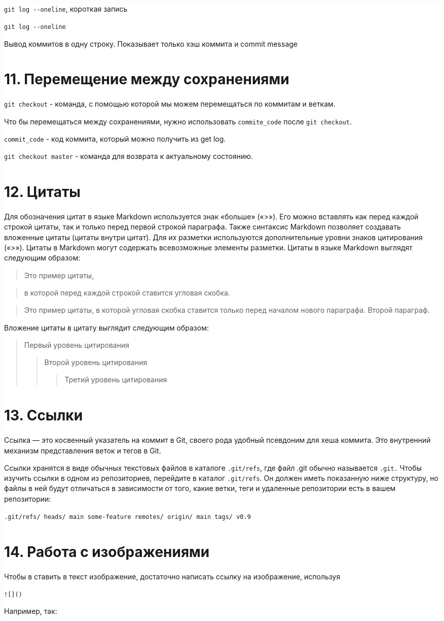 `git log --oneline`, короткая запись
```
git log --oneline
```
Вывод коммитов в одну строку. Показывает только хэш коммита и commit message

# 11. Перемещение между сохранениями

`git checkout` - команда, с помощью которой мы можем перемещаться по коммитам и веткам.

Что бы перемещаться между сохранениями, нужно использовать `commite_code` после `git checkout`.

`commit_code` - код коммита, который можно получить из get log.

`git checkout master` - команда для возврата к актуальному состоянию.

# 12. Цитаты

Для обозначения цитат в языке Markdown используется знак «больше» («>»). Его можно вставлять как перед каждой строкой цитаты, так и только перед первой строкой параграфа. Также синтаксис Markdown позволяет создавать вложенные цитаты (цитаты внутри цитат). Для их разметки используются дополнительные уровни знаков цитирования («>»). Цитаты в Markdown могут содержать всевозможные элементы разметки. Цитаты в языке Markdown выглядят следующим образом:

> Это пример цитаты,

>в которой перед каждой строкой
>ставится угловая скобка.

>Это пример цитаты, в которой угловая скобка ставится только перед началом нового параграфа.
>Второй параграф.

Вложение цитаты в цитату выглядит следующим образом:

> Первый уровень цитирования
>> Второй уровень цитирования
>>> Третий уровень цитирования

# 13. Ссылки

Ссылка — это косвенный указатель на коммит в Git, своего рода удобный псевдоним для хеша коммита. Это внутренний механизм представления веток и тегов в Git.

Ссылки хранятся в виде обычных текстовых файлов в каталоге `.git/refs`, где файл .git обычно называется `.git.` Чтобы изучить ссылки в одном из репозиториев, перейдите в каталог `.git/refs`. Он должен иметь показанную ниже структуру, но файлы в ней будут отличаться в зависимости от того, какие ветки, теги и удаленные репозитории есть в вашем репозитории:
```
.git/refs/ heads/ main some-feature remotes/ origin/ main tags/ v0.9
```
# 14. Работа с изображениями

Чтобы в ставить в текст изображение, достаточно написать ссылку на изображение, используя 
```
![]()
```
Например, так:
